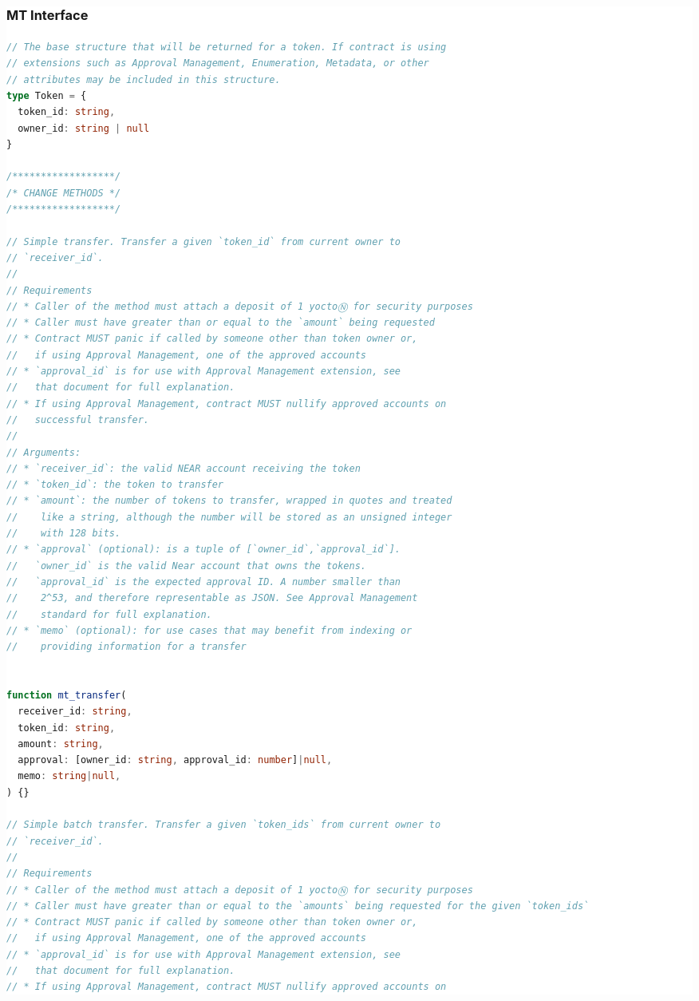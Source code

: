 ### MT Interface

```ts
// The base structure that will be returned for a token. If contract is using
// extensions such as Approval Management, Enumeration, Metadata, or other
// attributes may be included in this structure.
type Token = {
  token_id: string,
  owner_id: string | null
}

/******************/
/* CHANGE METHODS */
/******************/

// Simple transfer. Transfer a given `token_id` from current owner to
// `receiver_id`.
//
// Requirements
// * Caller of the method must attach a deposit of 1 yoctoⓃ for security purposes
// * Caller must have greater than or equal to the `amount` being requested
// * Contract MUST panic if called by someone other than token owner or,
//   if using Approval Management, one of the approved accounts
// * `approval_id` is for use with Approval Management extension, see
//   that document for full explanation.
// * If using Approval Management, contract MUST nullify approved accounts on
//   successful transfer.
//
// Arguments:
// * `receiver_id`: the valid NEAR account receiving the token
// * `token_id`: the token to transfer
// * `amount`: the number of tokens to transfer, wrapped in quotes and treated
//    like a string, although the number will be stored as an unsigned integer
//    with 128 bits.
// * `approval` (optional): is a tuple of [`owner_id`,`approval_id`].
//   `owner_id` is the valid Near account that owns the tokens.
//   `approval_id` is the expected approval ID. A number smaller than
//    2^53, and therefore representable as JSON. See Approval Management
//    standard for full explanation.
// * `memo` (optional): for use cases that may benefit from indexing or
//    providing information for a transfer


function mt_transfer(
  receiver_id: string,
  token_id: string,
  amount: string,
  approval: [owner_id: string, approval_id: number]|null,
  memo: string|null,
) {}

// Simple batch transfer. Transfer a given `token_ids` from current owner to
// `receiver_id`.
//
// Requirements
// * Caller of the method must attach a deposit of 1 yoctoⓃ for security purposes
// * Caller must have greater than or equal to the `amounts` being requested for the given `token_ids`
// * Contract MUST panic if called by someone other than token owner or,
//   if using Approval Management, one of the approved accounts
// * `approval_id` is for use with Approval Management extension, see
//   that document for full explanation.
// * If using Approval Management, contract MUST nullify approved accounts on
```

[ERC-721]: https://eips.ethereum.org/EIPS/eip-721
[ERC-1155]: https://eips.ethereum.org/EIPS/eip-1155
[storage staking]: https://docs.near.org/concepts/storage/storage-staking
[gas]: https://docs.near.org/concepts/basics/transactions/gas
[NFT Core]: https://github.com/near/NEPs/blob/master/neps/nep-0171.md
[FT Core]: https://github.com/near/NEPs/blob/master/neps/nep-0141.md
[Storage Management]: https://github.com/near/NEPs/blob/master/neps/nep-0145.md
[MT Approval Management]: nep-0245/ApprovalManagement.md
[MT Enumeration]: nep-0245/Enumeration.md
[MT Events]: nep-0245/Events.md
[MT Metadata]: nep-0245/Metadata.md